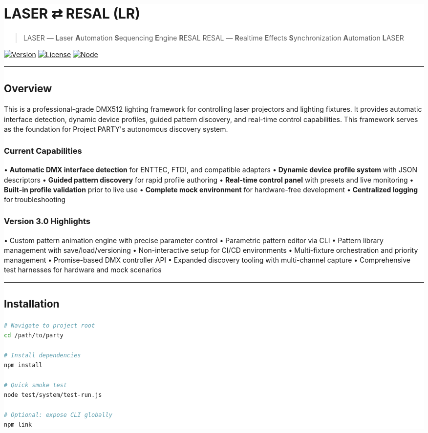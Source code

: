 # LASER ⇄ RESAL (LR)

> LASER — **L**aser **A**utomation **S**equencing **E**ngine **R**ESAL
> RESAL — **R**ealtime **E**ffects **S**ynchronization **A**utomation **L**ASER

[![Version](https://img.shields.io/badge/version-3.0.0-blue.svg)](../package.json)
[![License](https://img.shields.io/badge/license-MIT-green.svg)](../LICENSE)
[![Node](https://img.shields.io/badge/node-%3E%3D16.0.0-brightgreen.svg)](../package.json)

---

## Overview

This is a professional-grade DMX512 lighting framework for controlling laser projectors and lighting fixtures. It provides automatic interface detection, dynamic device profiles, guided pattern discovery, and real-time control capabilities. This framework serves as the foundation for Project PARTY's autonomous discovery system.

### Current Capabilities

• **Automatic DMX interface detection** for ENTTEC, FTDI, and compatible adapters
• **Dynamic device profile system** with JSON descriptors
• **Guided pattern discovery** for rapid profile authoring
• **Real-time control panel** with presets and live monitoring
• **Built-in profile validation** prior to live use
• **Complete mock environment** for hardware-free development
• **Centralized logging** for troubleshooting

### Version 3.0 Highlights

• Custom pattern animation engine with precise parameter control
• Parametric pattern editor via CLI
• Pattern library management with save/load/versioning
• Non-interactive setup for CI/CD environments
• Multi-fixture orchestration and priority management
• Promise-based DMX controller API
• Expanded discovery tooling with multi-channel capture
• Comprehensive test harnesses for hardware and mock scenarios

---

## Installation

```bash
# Navigate to project root
cd /path/to/party

# Install dependencies
npm install

# Quick smoke test
node test/system/test-run.js

# Optional: expose CLI globally
npm link
```
